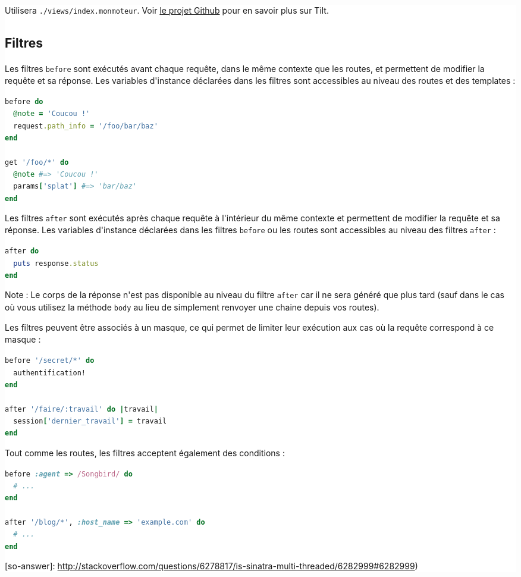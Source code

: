 Utilisera `./views/index.monmoteur`. Voir [le projet Github](https://github.com/rtomayko/tilt) pour en savoir plus sur Tilt.

## Filtres

Les filtres `before` sont exécutés avant chaque requête, dans le même contexte
que les routes, et permettent de modifier la requête et sa réponse. Les
variables d'instance déclarées dans les filtres sont accessibles au niveau
des routes et des templates :

```ruby
before do
  @note = 'Coucou !'
  request.path_info = '/foo/bar/baz'
end

get '/foo/*' do
  @note #=> 'Coucou !'
  params['splat'] #=> 'bar/baz'
end
```

Les filtres `after` sont exécutés après chaque requête à l'intérieur du même
contexte et permettent de modifier la requête et sa réponse. Les variables
d'instance déclarées dans les filtres `before` ou les routes sont accessibles
au niveau des filtres `after` :

```ruby
after do
  puts response.status
end
```

Note : Le corps de la réponse n'est pas disponible au niveau du filtre `after`
car il ne sera généré que plus tard (sauf dans le cas où vous utilisez la
méthode `body` au lieu de simplement renvoyer une chaine depuis vos routes).

Les filtres peuvent être associés à un masque, ce qui permet de limiter leur
exécution aux cas où la requête correspond à ce masque :

```ruby
before '/secret/*' do
  authentification!
end

after '/faire/:travail' do |travail|
  session['dernier_travail'] = travail
end
```

Tout comme les routes, les filtres acceptent également des conditions :

```ruby
before :agent => /Songbird/ do
  # ...
end

after '/blog/*', :host_name => 'example.com' do
  # ...
end
```


[so-answer]: http://stackoverflow.com/questions/6278817/is-sinatra-multi-threaded/6282999#6282999)